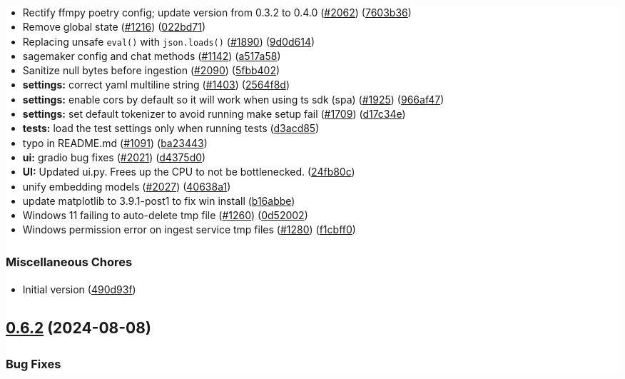 * Rectify ffmpy poetry config; update version from 0.3.2 to 0.4.0 ([#2062](https://github.com/zebrajr/privateGPT/issues/2062)) ([7603b36](https://github.com/zebrajr/privateGPT/commit/7603b3627d91aed1cce2e1ae407fec11ca1ad132))
* Remove global state ([#1216](https://github.com/zebrajr/privateGPT/issues/1216)) ([022bd71](https://github.com/zebrajr/privateGPT/commit/022bd718e3dfc197027b1e24fb97e5525b186db4))
* Replacing unsafe `eval()` with `json.loads()` ([#1890](https://github.com/zebrajr/privateGPT/issues/1890)) ([9d0d614](https://github.com/zebrajr/privateGPT/commit/9d0d614706581a8bfa57db45f62f84ab23d26f15))
* sagemaker config and chat methods ([#1142](https://github.com/zebrajr/privateGPT/issues/1142)) ([a517a58](https://github.com/zebrajr/privateGPT/commit/a517a588c4927aa5c5c2a93e4f82a58f0599d251))
* Sanitize null bytes before ingestion ([#2090](https://github.com/zebrajr/privateGPT/issues/2090)) ([5fbb402](https://github.com/zebrajr/privateGPT/commit/5fbb402477c41e09f56a3e5adc32f316341772bf))
* **settings:** correct yaml multiline string ([#1403](https://github.com/zebrajr/privateGPT/issues/1403)) ([2564f8d](https://github.com/zebrajr/privateGPT/commit/2564f8d2bb8c4332a6a0ab6d722a2ac15006b85f))
* **settings:** enable cors by default so it will work when using ts sdk (spa) ([#1925](https://github.com/zebrajr/privateGPT/issues/1925)) ([966af47](https://github.com/zebrajr/privateGPT/commit/966af4771dbe5cf3fdf554b5fdf8f732407859c4))
* **settings:** set default tokenizer to avoid running make setup fail ([#1709](https://github.com/zebrajr/privateGPT/issues/1709)) ([d17c34e](https://github.com/zebrajr/privateGPT/commit/d17c34e81a84518086b93605b15032e2482377f7))
* **tests:** load the test settings only when running tests ([d3acd85](https://github.com/zebrajr/privateGPT/commit/d3acd85fe34030f8cfd7daf50b30c534087bdf2b))
* typo in README.md ([#1091](https://github.com/zebrajr/privateGPT/issues/1091)) ([ba23443](https://github.com/zebrajr/privateGPT/commit/ba23443a70d323cd4f9a242b33fd9dce1bacd2db))
* **ui:** gradio bug fixes ([#2021](https://github.com/zebrajr/privateGPT/issues/2021)) ([d4375d0](https://github.com/zebrajr/privateGPT/commit/d4375d078f18ba53562fd71651159f997fff865f))
* **UI:** Updated ui.py. Frees up the CPU to not be bottlenecked. ([24fb80c](https://github.com/zebrajr/privateGPT/commit/24fb80ca38f21910fe4fd81505d14960e9ed4faa))
* unify embedding models ([#2027](https://github.com/zebrajr/privateGPT/issues/2027)) ([40638a1](https://github.com/zebrajr/privateGPT/commit/40638a18a5713d60fec8fe52796dcce66d88258c))
* update matplotlib to 3.9.1-post1 to fix win install ([b16abbe](https://github.com/zebrajr/privateGPT/commit/b16abbefe49527ac038d235659854b98345d5387))
* Windows 11 failing to auto-delete tmp file ([#1260](https://github.com/zebrajr/privateGPT/issues/1260)) ([0d52002](https://github.com/zebrajr/privateGPT/commit/0d520026a3d5b08a9b8487be992d3095b21e710c))
* Windows permission error on ingest service tmp files ([#1280](https://github.com/zebrajr/privateGPT/issues/1280)) ([f1cbff0](https://github.com/zebrajr/privateGPT/commit/f1cbff0fb7059432d9e71473cbdd039032dab60d))


### Miscellaneous Chores

* Initial version ([490d93f](https://github.com/zebrajr/privateGPT/commit/490d93fdc1977443c92f6c42e57a1c585aa59430))

## [0.6.2](https://github.com/zylon-ai/private-gpt/compare/v0.6.1...v0.6.2) (2024-08-08)


### Bug Fixes
